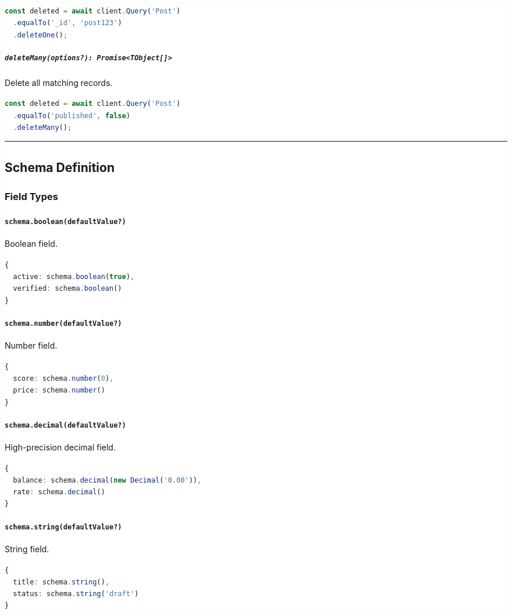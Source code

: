 ```typescript
const deleted = await client.Query('Post')
  .equalTo('_id', 'post123')
  .deleteOne();
```

##### `deleteMany(options?): Promise<TObject[]>`
Delete all matching records.

```typescript
const deleted = await client.Query('Post')
  .equalTo('published', false)
  .deleteMany();
```

---

## Schema Definition

### Field Types

#### `schema.boolean(defaultValue?)`
Boolean field.

```typescript
{
  active: schema.boolean(true),
  verified: schema.boolean()
}
```

#### `schema.number(defaultValue?)`
Number field.

```typescript
{
  score: schema.number(0),
  price: schema.number()
}
```

#### `schema.decimal(defaultValue?)`
High-precision decimal field.

```typescript
{
  balance: schema.decimal(new Decimal('0.00')),
  rate: schema.decimal()
}
```

#### `schema.string(defaultValue?)`
String field.

```typescript
{
  title: schema.string(),
  status: schema.string('draft')
}
```
